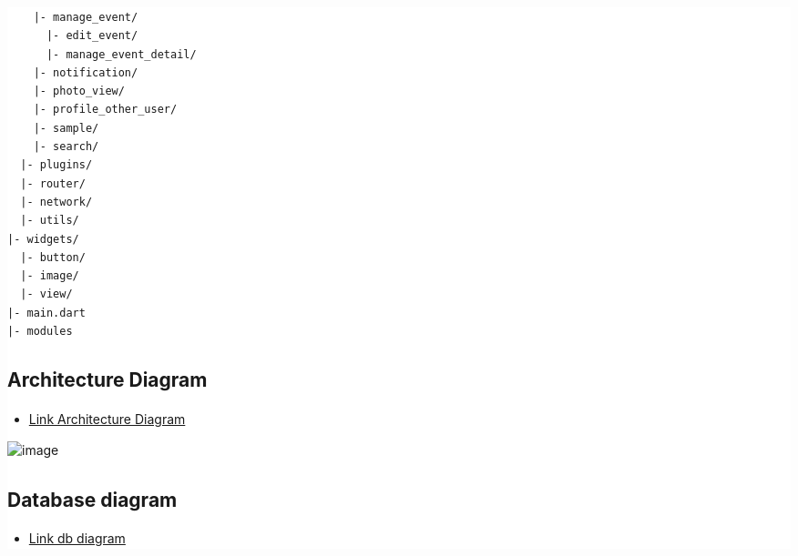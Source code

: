 ```
    |- manage_event/
      |- edit_event/
      |- manage_event_detail/
    |- notification/
    |- photo_view/
    |- profile_other_user/
    |- sample/
    |- search/ 
  |- plugins/
  |- router/
  |- network/
  |- utils/
|- widgets/
  |- button/
  |- image/
  |- view/
|- main.dart
|- modules
```

## Architecture Diagram
- [Link Architecture Diagram](https://drive.google.com/file/d/1r9fLoot6oQvR3tpKUcsg0VNcGM3y2MiK/view?usp=sharing)

![image](./resources/images/architecture_diagram.png)
## Database diagram

- [Link db diagram](https://www.mermaidchart.com/raw/24090596-233c-45b9-874c-ea799eb720a4?theme=light&version=v0.1&format=svg)

